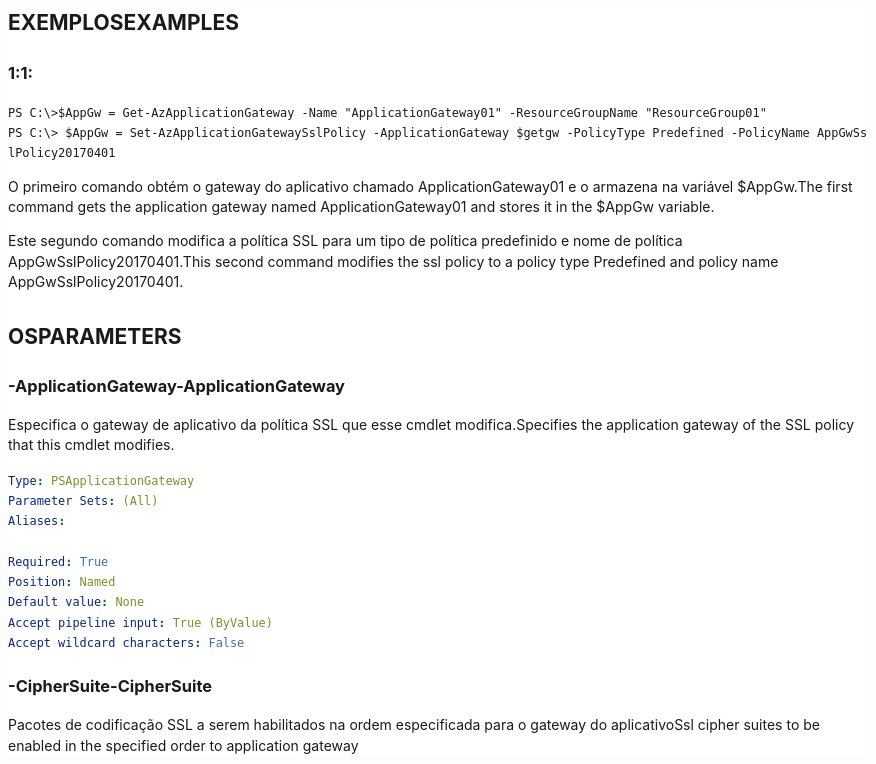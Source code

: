 ## <span data-ttu-id="e8ba6-107">EXEMPLOS</span><span class="sxs-lookup"><span data-stu-id="e8ba6-107">EXAMPLES</span></span>

### <span data-ttu-id="e8ba6-108">1:</span><span class="sxs-lookup"><span data-stu-id="e8ba6-108">1:</span></span>
```
PS C:\>$AppGw = Get-AzApplicationGateway -Name "ApplicationGateway01" -ResourceGroupName "ResourceGroup01"
PS C:\> $AppGw = Set-AzApplicationGatewaySslPolicy -ApplicationGateway $getgw -PolicyType Predefined -PolicyName AppGwSslPolicy20170401
```

<span data-ttu-id="e8ba6-109">O primeiro comando obtém o gateway do aplicativo chamado ApplicationGateway01 e o armazena na variável $AppGw.</span><span class="sxs-lookup"><span data-stu-id="e8ba6-109">The first command gets the application gateway named ApplicationGateway01 and stores it in the $AppGw variable.</span></span>

<span data-ttu-id="e8ba6-110">Este segundo comando modifica a política SSL para um tipo de política predefinido e nome de política AppGwSslPolicy20170401.</span><span class="sxs-lookup"><span data-stu-id="e8ba6-110">This second command modifies the ssl policy to a policy type Predefined and policy name AppGwSslPolicy20170401.</span></span>

## <span data-ttu-id="e8ba6-111">OS</span><span class="sxs-lookup"><span data-stu-id="e8ba6-111">PARAMETERS</span></span>

### <span data-ttu-id="e8ba6-112">-ApplicationGateway</span><span class="sxs-lookup"><span data-stu-id="e8ba6-112">-ApplicationGateway</span></span>
<span data-ttu-id="e8ba6-113">Especifica o gateway de aplicativo da política SSL que esse cmdlet modifica.</span><span class="sxs-lookup"><span data-stu-id="e8ba6-113">Specifies the application gateway of the SSL policy that this cmdlet modifies.</span></span>

```yaml
Type: PSApplicationGateway
Parameter Sets: (All)
Aliases: 

Required: True
Position: Named
Default value: None
Accept pipeline input: True (ByValue)
Accept wildcard characters: False
```

### <span data-ttu-id="e8ba6-114">-CipherSuite</span><span class="sxs-lookup"><span data-stu-id="e8ba6-114">-CipherSuite</span></span>
<span data-ttu-id="e8ba6-115">Pacotes de codificação SSL a serem habilitados na ordem especificada para o gateway do aplicativo</span><span class="sxs-lookup"><span data-stu-id="e8ba6-115">Ssl cipher suites to be enabled in the specified order to application gateway</span></span>
